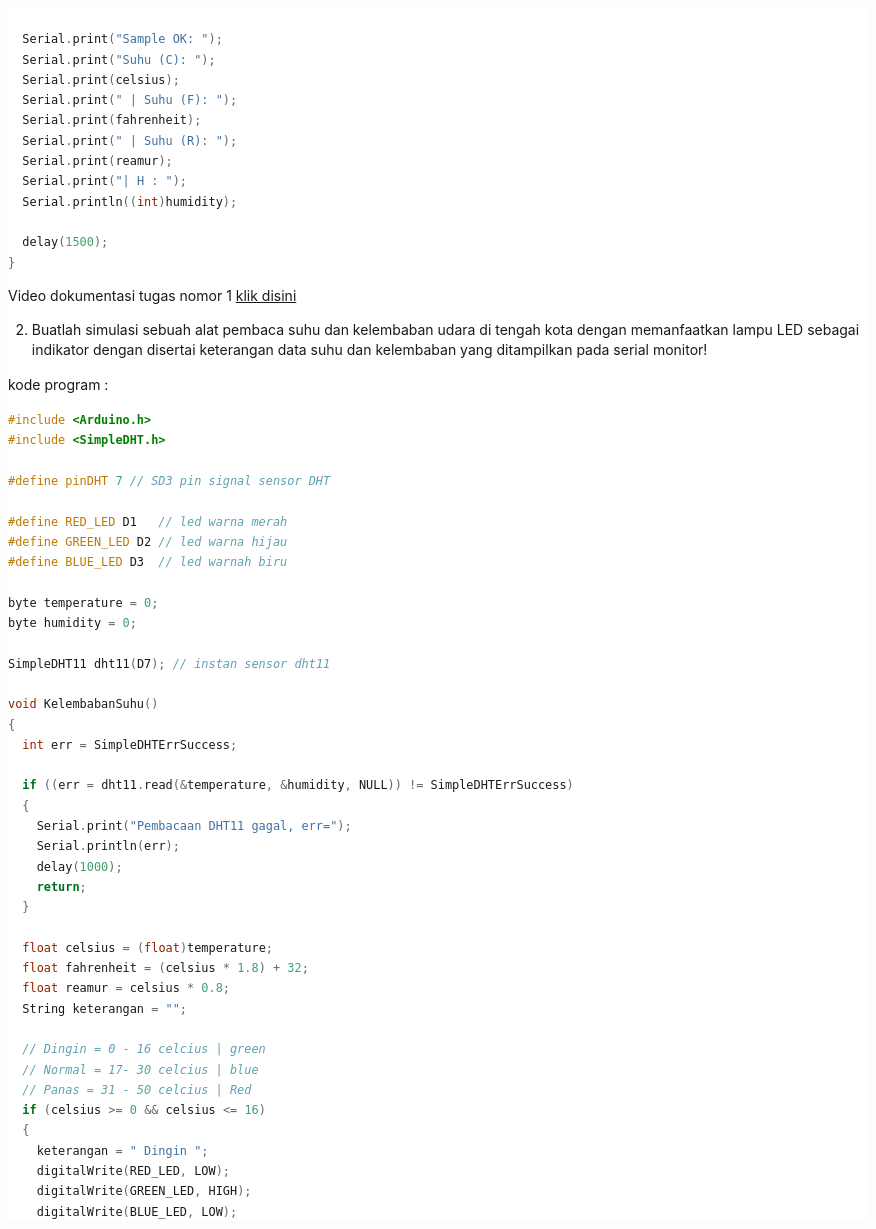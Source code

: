 ```c++

  Serial.print("Sample OK: ");
  Serial.print("Suhu (C): ");
  Serial.print(celsius);
  Serial.print(" | Suhu (F): ");
  Serial.print(fahrenheit);
  Serial.print(" | Suhu (R): ");
  Serial.print(reamur);
  Serial.print("| H : ");
  Serial.println((int)humidity);

  delay(1500);
}
```

Video dokumentasi tugas nomor 1 [klik disini](https://drive.google.com/file/d/1cpCGdQoNXpYXWGqCLra6Rzpuj7M51dXy/view?usp=sharing)

2. Buatlah simulasi sebuah alat pembaca suhu dan kelembaban udara di tengah kota dengan memanfaatkan lampu LED sebagai indikator dengan disertai keterangan data suhu dan kelembaban yang ditampilkan pada serial monitor!

kode program :

```c++
#include <Arduino.h>
#include <SimpleDHT.h>

#define pinDHT 7 // SD3 pin signal sensor DHT

#define RED_LED D1   // led warna merah
#define GREEN_LED D2 // led warna hijau
#define BLUE_LED D3  // led warnah biru

byte temperature = 0;
byte humidity = 0;

SimpleDHT11 dht11(D7); // instan sensor dht11

void KelembabanSuhu()
{
  int err = SimpleDHTErrSuccess;

  if ((err = dht11.read(&temperature, &humidity, NULL)) != SimpleDHTErrSuccess)
  {
    Serial.print("Pembacaan DHT11 gagal, err=");
    Serial.println(err);
    delay(1000);
    return;
  }

  float celsius = (float)temperature;
  float fahrenheit = (celsius * 1.8) + 32;
  float reamur = celsius * 0.8;
  String keterangan = "";

  // Dingin = 0 - 16 celcius | green
  // Normal = 17- 30 celcius | blue
  // Panas = 31 - 50 celcius | Red
  if (celsius >= 0 && celsius <= 16)
  {
    keterangan = " Dingin ";
    digitalWrite(RED_LED, LOW);
    digitalWrite(GREEN_LED, HIGH);
    digitalWrite(BLUE_LED, LOW);
```